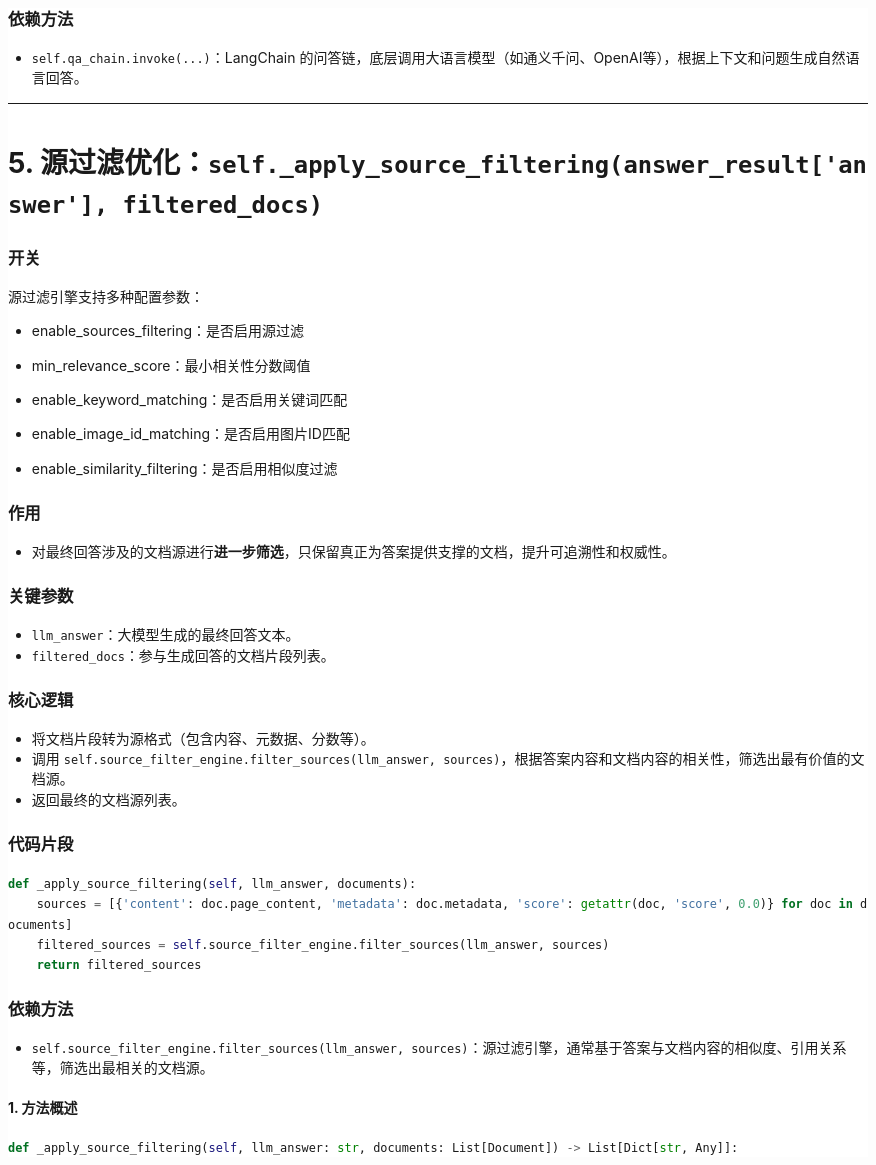 ### 依赖方法
- `self.qa_chain.invoke(...)`：LangChain 的问答链，底层调用大语言模型（如通义千问、OpenAI等），根据上下文和问题生成自然语言回答。

---

# 5. 源过滤优化：`self._apply_source_filtering(answer_result['answer'], filtered_docs)`

### 开关

源过滤引擎支持多种配置参数：

- enable_sources_filtering：是否启用源过滤

- min_relevance_score：最小相关性分数阈值

- enable_keyword_matching：是否启用关键词匹配

- enable_image_id_matching：是否启用图片ID匹配

- enable_similarity_filtering：是否启用相似度过滤

### 作用

- 对最终回答涉及的文档源进行**进一步筛选**，只保留真正为答案提供支撑的文档，提升可追溯性和权威性。

### 关键参数
- `llm_answer`：大模型生成的最终回答文本。
- `filtered_docs`：参与生成回答的文档片段列表。

### 核心逻辑
- 将文档片段转为源格式（包含内容、元数据、分数等）。
- 调用 `self.source_filter_engine.filter_sources(llm_answer, sources)`，根据答案内容和文档内容的相关性，筛选出最有价值的文档源。
- 返回最终的文档源列表。

### 代码片段
```python
def _apply_source_filtering(self, llm_answer, documents):
    sources = [{'content': doc.page_content, 'metadata': doc.metadata, 'score': getattr(doc, 'score', 0.0)} for doc in documents]
    filtered_sources = self.source_filter_engine.filter_sources(llm_answer, sources)
    return filtered_sources
```

### 依赖方法
- `self.source_filter_engine.filter_sources(llm_answer, sources)`：源过滤引擎，通常基于答案与文档内容的相似度、引用关系等，筛选出最相关的文档源。

#### 1. 方法概述

```python
def _apply_source_filtering(self, llm_answer: str, documents: List[Document]) -> List[Dict[str, Any]]:
```
